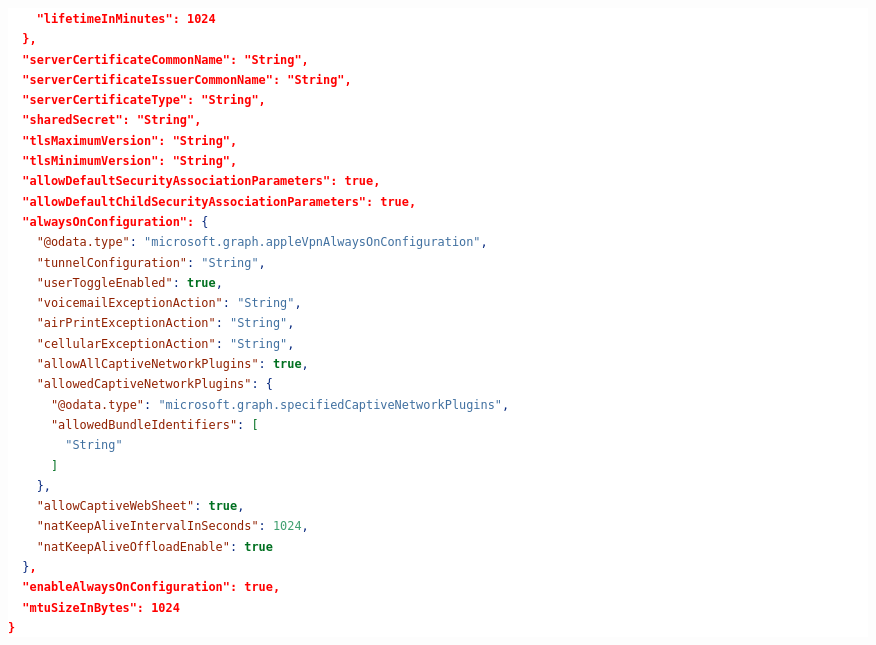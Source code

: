 ```json
    "lifetimeInMinutes": 1024
  },
  "serverCertificateCommonName": "String",
  "serverCertificateIssuerCommonName": "String",
  "serverCertificateType": "String",
  "sharedSecret": "String",
  "tlsMaximumVersion": "String",
  "tlsMinimumVersion": "String",
  "allowDefaultSecurityAssociationParameters": true,
  "allowDefaultChildSecurityAssociationParameters": true,
  "alwaysOnConfiguration": {
    "@odata.type": "microsoft.graph.appleVpnAlwaysOnConfiguration",
    "tunnelConfiguration": "String",
    "userToggleEnabled": true,
    "voicemailExceptionAction": "String",
    "airPrintExceptionAction": "String",
    "cellularExceptionAction": "String",
    "allowAllCaptiveNetworkPlugins": true,
    "allowedCaptiveNetworkPlugins": {
      "@odata.type": "microsoft.graph.specifiedCaptiveNetworkPlugins",
      "allowedBundleIdentifiers": [
        "String"
      ]
    },
    "allowCaptiveWebSheet": true,
    "natKeepAliveIntervalInSeconds": 1024,
    "natKeepAliveOffloadEnable": true
  },
  "enableAlwaysOnConfiguration": true,
  "mtuSizeInBytes": 1024
}
```
